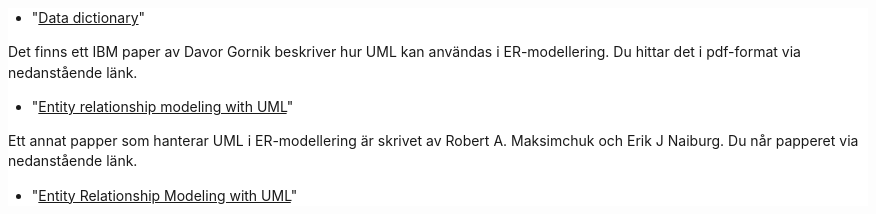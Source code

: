 * "[Data dictionary](http://en.wikipedia.org/wiki/Data_dictionary)"  

Det finns ett IBM paper av Davor Gornik beskriver hur UML kan användas i ER-modellering. Du hittar det i pdf-format via nedanstående länk.

* "[Entity relationship modeling with UML](http://www.ibm.com/developerworks/rational/library/319.html)"  

Ett annat papper som hanterar UML i ER-modellering är skrivet av Robert A. Maksimchuk och Erik J Naiburg. Du når papperet via nedanstående länk.

* "[Entity Relationship Modeling with UML](http://www.information-management.com/infodirect/20030123/6268-1.html?type=printer_friendly)"

